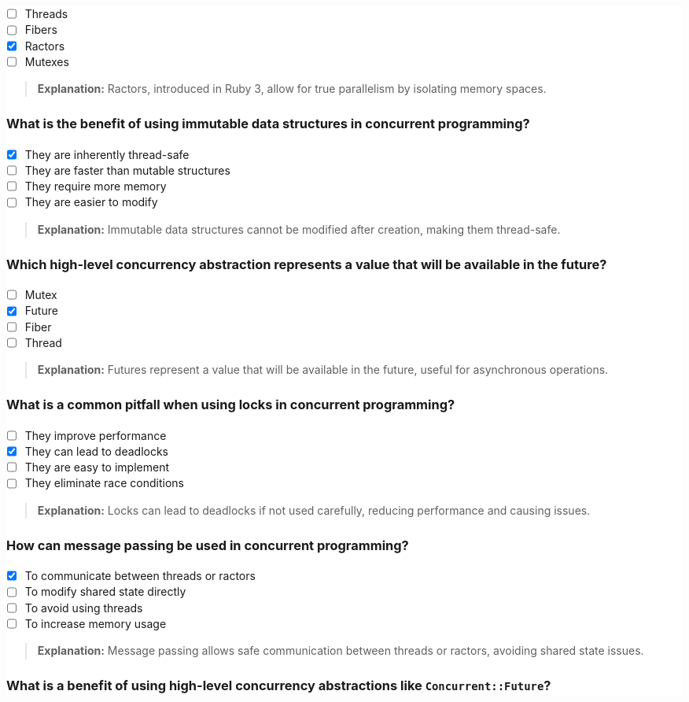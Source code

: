 - [ ] Threads
- [ ] Fibers
- [x] Ractors
- [ ] Mutexes

> **Explanation:** Ractors, introduced in Ruby 3, allow for true parallelism by isolating memory spaces.

### What is the benefit of using immutable data structures in concurrent programming?

- [x] They are inherently thread-safe
- [ ] They are faster than mutable structures
- [ ] They require more memory
- [ ] They are easier to modify

> **Explanation:** Immutable data structures cannot be modified after creation, making them thread-safe.

### Which high-level concurrency abstraction represents a value that will be available in the future?

- [ ] Mutex
- [x] Future
- [ ] Fiber
- [ ] Thread

> **Explanation:** Futures represent a value that will be available in the future, useful for asynchronous operations.

### What is a common pitfall when using locks in concurrent programming?

- [ ] They improve performance
- [x] They can lead to deadlocks
- [ ] They are easy to implement
- [ ] They eliminate race conditions

> **Explanation:** Locks can lead to deadlocks if not used carefully, reducing performance and causing issues.

### How can message passing be used in concurrent programming?

- [x] To communicate between threads or ractors
- [ ] To modify shared state directly
- [ ] To avoid using threads
- [ ] To increase memory usage

> **Explanation:** Message passing allows safe communication between threads or ractors, avoiding shared state issues.

### What is a benefit of using high-level concurrency abstractions like `Concurrent::Future`?
